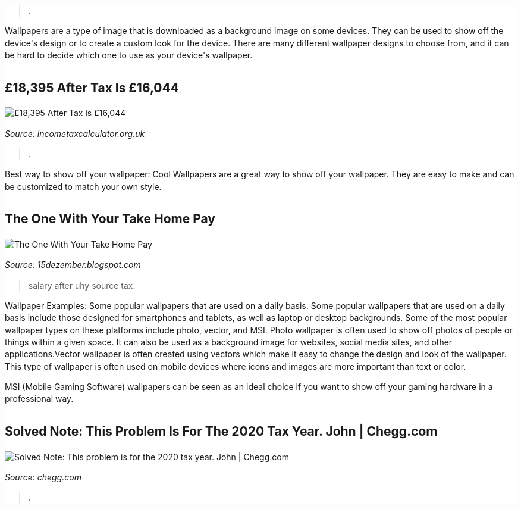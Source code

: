 >. 

	

Wallpapers are a type of image that is downloaded as a background image on some devices. They can be used to show off the device's design or to create a custom look for the device. There are many different wallpaper designs to choose from, and it can be hard to decide which one to use as your device's wallpaper.

    
## £18,395 After Tax Is £16,044

<img loading=lazy src="https://www.incometaxcalculator.org.uk/images/incometaxcalculator.png" onerror="this.onerror=null;this.src='https://tse1.mm.bing.net/th?id=OIP.DRvNTmFxOVWlDEkCmpkX4gAAAA&amp;pid=15.1';" alt="£18,395 After Tax is £16,044">

_Source: incometaxcalculator.org.uk_

>. 

	

Best way to show off your wallpaper:
Cool Wallpapers are a great way to show off your wallpaper. They are easy to make and can be customized to match your own style.

    
## The One With Your Take Home Pay

<img loading=lazy src="https://4.bp.blogspot.com/-8n2-LuAs4Zs/TfnxkARsKKI/AAAAAAAABBw/-4f4wGPt2sE/s1600/Salary+After+Tax.jpg" onerror="this.onerror=null;this.src='https://tse1.mm.bing.net/th?id=OIP.Od56srsKx11KkPYcllYqeQHaGa&amp;pid=15.1';" alt="The One With Your Take Home Pay">

_Source: 15dezember.blogspot.com_

>salary after uhy source tax. 

	

Wallpaper Examples: Some popular wallpapers that are used on a daily basis.
Some popular wallpapers that are used on a daily basis include those designed for smartphones and tablets, as well as laptop or desktop backgrounds. Some of the most popular wallpaper types on these platforms include photo, vector, and MSI. 
Photo wallpaper is often used to show off photos of people or things within a given space. It can also be used as a background image for websites, social media sites, and other applications.Vector wallpaper is often created using vectors which make it easy to change the design and look of the wallpaper. This type of wallpaper is often used on mobile devices where icons and images are more important than text or color. 

MSI (Mobile Gaming Software) wallpapers can be seen as an ideal choice if you want to show off your gaming hardware in a professional way.

    
## Solved Note: This Problem Is For The 2020 Tax Year. John | Chegg.com

<img loading=lazy src="https://media.cheggcdn.com/media/198/198c4043-2706-42d3-8524-e7c7e3655c2f/php9kMZ6z" onerror="this.onerror=null;this.src='https://tse2.mm.bing.net/th?id=OIP.P3ZDZBewyG-pBPzbrtqs3gHaIu&amp;pid=15.1';" alt="Solved Note: This problem is for the 2020 tax year. John | Chegg.com">

_Source: chegg.com_

>. 
